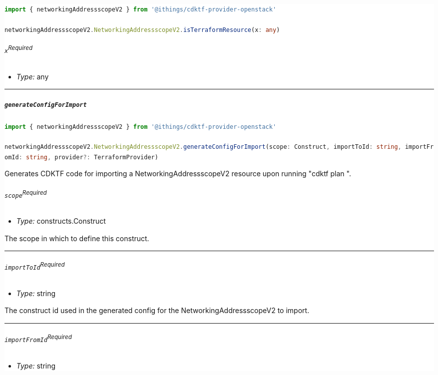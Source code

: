 ```typescript
import { networkingAddressscopeV2 } from '@ithings/cdktf-provider-openstack'

networkingAddressscopeV2.NetworkingAddressscopeV2.isTerraformResource(x: any)
```

###### `x`<sup>Required</sup> <a name="x" id="@ithings/cdktf-provider-openstack.networkingAddressscopeV2.NetworkingAddressscopeV2.isTerraformResource.parameter.x"></a>

- *Type:* any

---

##### `generateConfigForImport` <a name="generateConfigForImport" id="@ithings/cdktf-provider-openstack.networkingAddressscopeV2.NetworkingAddressscopeV2.generateConfigForImport"></a>

```typescript
import { networkingAddressscopeV2 } from '@ithings/cdktf-provider-openstack'

networkingAddressscopeV2.NetworkingAddressscopeV2.generateConfigForImport(scope: Construct, importToId: string, importFromId: string, provider?: TerraformProvider)
```

Generates CDKTF code for importing a NetworkingAddressscopeV2 resource upon running "cdktf plan <stack-name>".

###### `scope`<sup>Required</sup> <a name="scope" id="@ithings/cdktf-provider-openstack.networkingAddressscopeV2.NetworkingAddressscopeV2.generateConfigForImport.parameter.scope"></a>

- *Type:* constructs.Construct

The scope in which to define this construct.

---

###### `importToId`<sup>Required</sup> <a name="importToId" id="@ithings/cdktf-provider-openstack.networkingAddressscopeV2.NetworkingAddressscopeV2.generateConfigForImport.parameter.importToId"></a>

- *Type:* string

The construct id used in the generated config for the NetworkingAddressscopeV2 to import.

---

###### `importFromId`<sup>Required</sup> <a name="importFromId" id="@ithings/cdktf-provider-openstack.networkingAddressscopeV2.NetworkingAddressscopeV2.generateConfigForImport.parameter.importFromId"></a>

- *Type:* string
